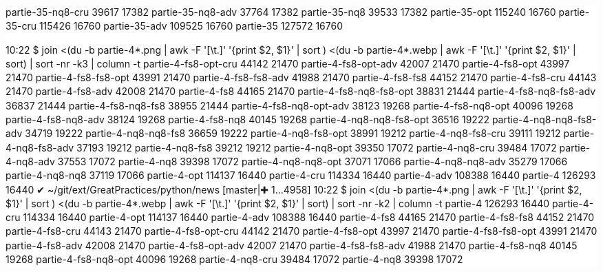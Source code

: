 partie-35-nq8-cru          39617   17382
partie-35-nq8-adv          37764   17382
partie-35-nq8              39533   17382
partie-35-opt              115240  16760
partie-35-cru              115426  16760
partie-35-adv              109525  16760
partie-35                  127572  16760

10:22 $ join <(du -b partie-4*.png | awk -F '[\t.]' '{print $2, $1}' | sort ) <(du -b partie-4*.webp | awk -F '[\t.]' '{print $2, $1}' | sort) | sort -nr -k3 | column -t
partie-4-fs8-opt-cru      44142   21470
partie-4-fs8-opt-adv      42007   21470
partie-4-fs8-opt          43997   21470
partie-4-fs8-fs8-opt      43991   21470
partie-4-fs8-fs8-adv      41988   21470
partie-4-fs8-fs8          44152   21470
partie-4-fs8-cru          44143   21470
partie-4-fs8-adv          42008   21470
partie-4-fs8              44165   21470
partie-4-fs8-nq8-fs8-opt  38831   21444
partie-4-fs8-nq8-fs8-adv  36837   21444
partie-4-fs8-nq8-fs8      38955   21444
partie-4-fs8-nq8-opt-adv  38123   19268
partie-4-fs8-nq8-opt      40096   19268
partie-4-fs8-nq8-adv      38124   19268
partie-4-fs8-nq8          40145   19268
partie-4-nq8-nq8-fs8-opt  36516   19222
partie-4-nq8-nq8-fs8-adv  34719   19222
partie-4-nq8-nq8-fs8      36659   19222
partie-4-nq8-fs8-opt      38991   19212
partie-4-nq8-fs8-cru      39111   19212
partie-4-nq8-fs8-adv      37193   19212
partie-4-nq8-fs8          39212   19212
partie-4-nq8-opt          39350   17072
partie-4-nq8-cru          39484   17072
partie-4-nq8-adv          37553   17072
partie-4-nq8              39398   17072
partie-4-nq8-nq8-opt      37071   17066
partie-4-nq8-nq8-adv      35279   17066
partie-4-nq8-nq8          37119   17066
partie-4-opt              114137  16440
partie-4-cru              114334  16440
partie-4-adv              108388  16440
partie-4                  126293  16440
✔ ~/git/ext/GreatPractices/python/news [master|✚ 1…4958]
10:22 $ join <(du -b partie-4*.png | awk -F '[\t.]' '{print $2, $1}' | sort ) <(du -b partie-4*.webp | awk -F '[\t.]' '{print $2, $1}' | sort) | sort -nr -k2 | column -t
partie-4                  126293  16440
partie-4-cru              114334  16440
partie-4-opt              114137  16440
partie-4-adv              108388  16440
partie-4-fs8              44165   21470
partie-4-fs8-fs8          44152   21470
partie-4-fs8-cru          44143   21470
partie-4-fs8-opt-cru      44142   21470
partie-4-fs8-opt          43997   21470
partie-4-fs8-fs8-opt      43991   21470
partie-4-fs8-adv          42008   21470
partie-4-fs8-opt-adv      42007   21470
partie-4-fs8-fs8-adv      41988   21470
partie-4-fs8-nq8          40145   19268
partie-4-fs8-nq8-opt      40096   19268
partie-4-nq8-cru          39484   17072
partie-4-nq8              39398   17072